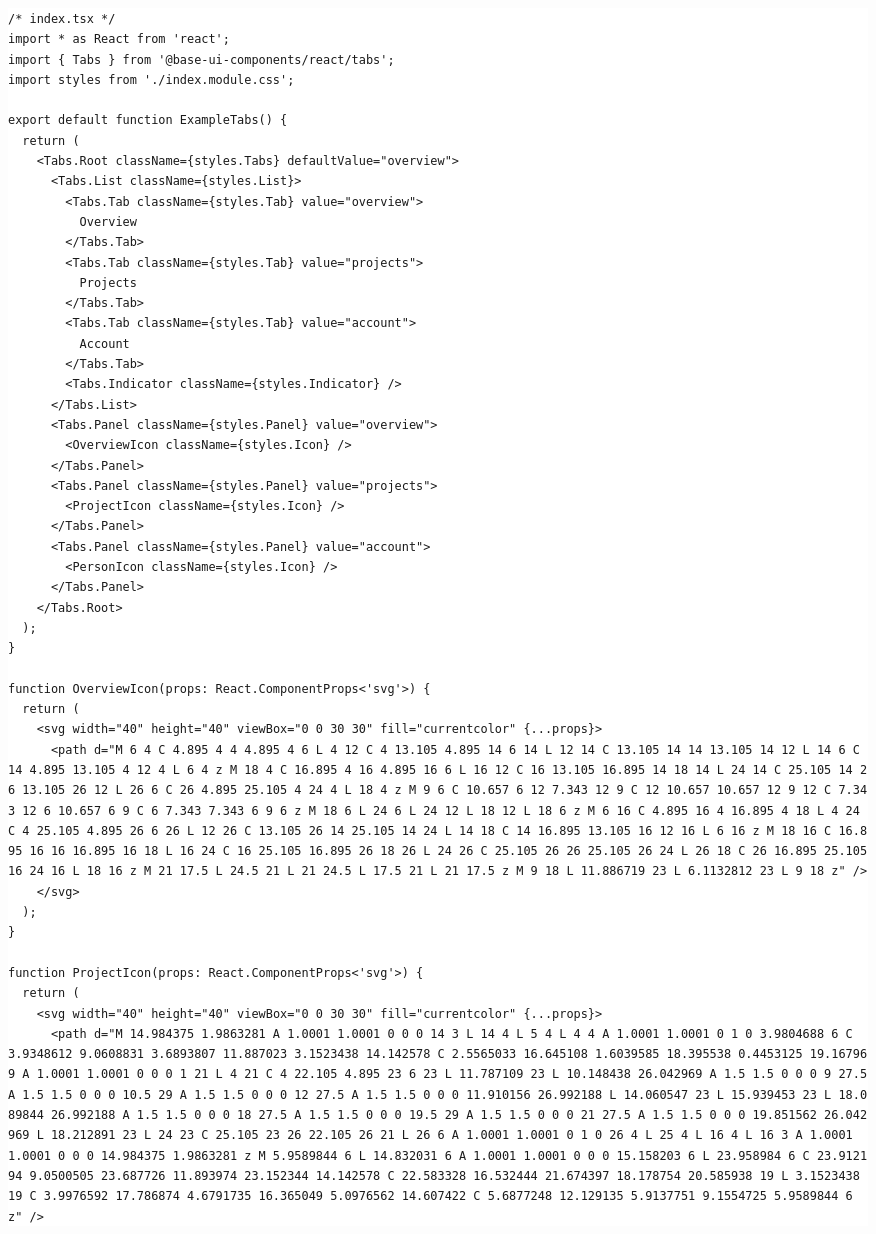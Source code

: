 ```tsx
/* index.tsx */
import * as React from 'react';
import { Tabs } from '@base-ui-components/react/tabs';
import styles from './index.module.css';

export default function ExampleTabs() {
  return (
    <Tabs.Root className={styles.Tabs} defaultValue="overview">
      <Tabs.List className={styles.List}>
        <Tabs.Tab className={styles.Tab} value="overview">
          Overview
        </Tabs.Tab>
        <Tabs.Tab className={styles.Tab} value="projects">
          Projects
        </Tabs.Tab>
        <Tabs.Tab className={styles.Tab} value="account">
          Account
        </Tabs.Tab>
        <Tabs.Indicator className={styles.Indicator} />
      </Tabs.List>
      <Tabs.Panel className={styles.Panel} value="overview">
        <OverviewIcon className={styles.Icon} />
      </Tabs.Panel>
      <Tabs.Panel className={styles.Panel} value="projects">
        <ProjectIcon className={styles.Icon} />
      </Tabs.Panel>
      <Tabs.Panel className={styles.Panel} value="account">
        <PersonIcon className={styles.Icon} />
      </Tabs.Panel>
    </Tabs.Root>
  );
}

function OverviewIcon(props: React.ComponentProps<'svg'>) {
  return (
    <svg width="40" height="40" viewBox="0 0 30 30" fill="currentcolor" {...props}>
      <path d="M 6 4 C 4.895 4 4 4.895 4 6 L 4 12 C 4 13.105 4.895 14 6 14 L 12 14 C 13.105 14 14 13.105 14 12 L 14 6 C 14 4.895 13.105 4 12 4 L 6 4 z M 18 4 C 16.895 4 16 4.895 16 6 L 16 12 C 16 13.105 16.895 14 18 14 L 24 14 C 25.105 14 26 13.105 26 12 L 26 6 C 26 4.895 25.105 4 24 4 L 18 4 z M 9 6 C 10.657 6 12 7.343 12 9 C 12 10.657 10.657 12 9 12 C 7.343 12 6 10.657 6 9 C 6 7.343 7.343 6 9 6 z M 18 6 L 24 6 L 24 12 L 18 12 L 18 6 z M 6 16 C 4.895 16 4 16.895 4 18 L 4 24 C 4 25.105 4.895 26 6 26 L 12 26 C 13.105 26 14 25.105 14 24 L 14 18 C 14 16.895 13.105 16 12 16 L 6 16 z M 18 16 C 16.895 16 16 16.895 16 18 L 16 24 C 16 25.105 16.895 26 18 26 L 24 26 C 25.105 26 26 25.105 26 24 L 26 18 C 26 16.895 25.105 16 24 16 L 18 16 z M 21 17.5 L 24.5 21 L 21 24.5 L 17.5 21 L 21 17.5 z M 9 18 L 11.886719 23 L 6.1132812 23 L 9 18 z" />
    </svg>
  );
}

function ProjectIcon(props: React.ComponentProps<'svg'>) {
  return (
    <svg width="40" height="40" viewBox="0 0 30 30" fill="currentcolor" {...props}>
      <path d="M 14.984375 1.9863281 A 1.0001 1.0001 0 0 0 14 3 L 14 4 L 5 4 L 4 4 A 1.0001 1.0001 0 1 0 3.9804688 6 C 3.9348612 9.0608831 3.6893807 11.887023 3.1523438 14.142578 C 2.5565033 16.645108 1.6039585 18.395538 0.4453125 19.167969 A 1.0001 1.0001 0 0 0 1 21 L 4 21 C 4 22.105 4.895 23 6 23 L 11.787109 23 L 10.148438 26.042969 A 1.5 1.5 0 0 0 9 27.5 A 1.5 1.5 0 0 0 10.5 29 A 1.5 1.5 0 0 0 12 27.5 A 1.5 1.5 0 0 0 11.910156 26.992188 L 14.060547 23 L 15.939453 23 L 18.089844 26.992188 A 1.5 1.5 0 0 0 18 27.5 A 1.5 1.5 0 0 0 19.5 29 A 1.5 1.5 0 0 0 21 27.5 A 1.5 1.5 0 0 0 19.851562 26.042969 L 18.212891 23 L 24 23 C 25.105 23 26 22.105 26 21 L 26 6 A 1.0001 1.0001 0 1 0 26 4 L 25 4 L 16 4 L 16 3 A 1.0001 1.0001 0 0 0 14.984375 1.9863281 z M 5.9589844 6 L 14.832031 6 A 1.0001 1.0001 0 0 0 15.158203 6 L 23.958984 6 C 23.912194 9.0500505 23.687726 11.893974 23.152344 14.142578 C 22.583328 16.532444 21.674397 18.178754 20.585938 19 L 3.1523438 19 C 3.9976592 17.786874 4.6791735 16.365049 5.0976562 14.607422 C 5.6877248 12.129135 5.9137751 9.1554725 5.9589844 6 z" />
```